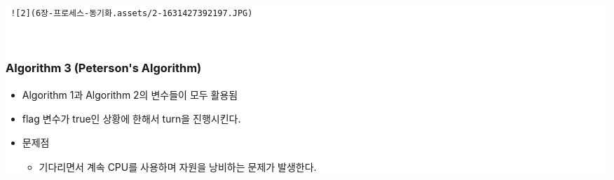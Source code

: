      ![2](6장-프로세스-동기화.assets/2-1631427392197.JPG)

<br>

### Algorithm 3 (Peterson's Algorithm)

- Algorithm 1과 Algorithm 2의 변수들이 모두 활용됨

- flag 변수가 true인 상황에 한해서 turn을 진행시킨다.

- 문제점

  - 기다리면서 계속 CPU를 사용하며 자원을 낭비하는 문제가 발생한다.
